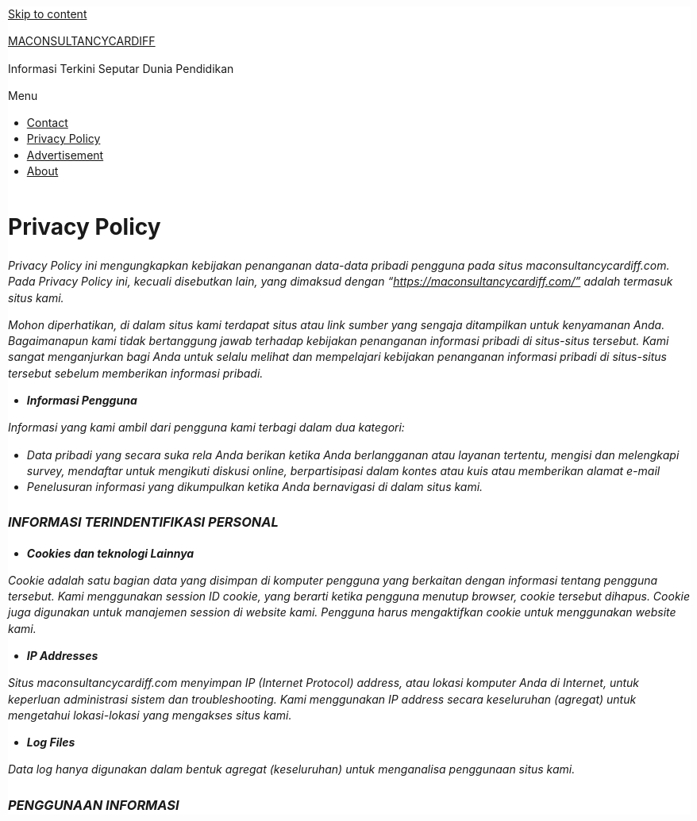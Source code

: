[Skip to content](#content "Skip to content")

[MACONSULTANCYCARDIFF](https://maconsultancycardiff.com/)

Informasi Terkini Seputar Dunia Pendidikan

Menu

* [Contact](https://maconsultancycardiff.com/sample-page/)
* [Privacy Policy](https://maconsultancycardiff.com/privacy-policy/)
* [Advertisement](https://maconsultancycardiff.com/advertisement/)
* [About](https://maconsultancycardiff.com/about/)

[](#)

Privacy Policy
==============

_Privacy Policy ini mengungkapkan kebijakan penanganan data-data pribadi pengguna pada situs maconsultancycardiff.com. Pada Privacy Policy ini, kecuali disebutkan lain, yang dimaksud dengan “https://maconsultancycardiff.com/” adalah termasuk situs kami._

_Mohon diperhatikan, di dalam situs kami terdapat situs atau link sumber yang sengaja ditampilkan untuk kenyamanan Anda. Bagaimanapun kami tidak bertanggung jawab terhadap kebijakan penanganan informasi pribadi di situs-situs tersebut. Kami sangat menganjurkan bagi Anda untuk selalu melihat dan mempelajari kebijakan penanganan informasi pribadi di situs-situs tersebut sebelum memberikan informasi pribadi._

* **_Informasi Pengguna_**

_Informasi yang kami ambil dari pengguna kami terbagi dalam dua kategori:_

* _Data pribadi yang secara suka rela Anda berikan ketika Anda berlangganan atau layanan tertentu, mengisi dan melengkapi survey, mendaftar untuk mengikuti diskusi online, berpartisipasi dalam kontes atau kuis atau memberikan alamat e-mail_
* _Penelusuran informasi yang dikumpulkan ketika Anda bernavigasi di dalam situs kami._

### **_INFORMASI TERINDENTIFIKASI PERSONAL_**

* **_Cookies dan teknologi Lainnya_**

_Cookie adalah satu bagian data yang disimpan di komputer pengguna yang berkaitan dengan informasi tentang pengguna tersebut. Kami menggunakan session ID cookie, yang berarti ketika pengguna menutup browser, cookie tersebut dihapus. Cookie juga digunakan untuk manajemen session di website kami. Pengguna harus mengaktifkan cookie untuk menggunakan website kami._

* **_IP Addresses_**

_Situs maconsultancycardiff.com menyimpan IP (Internet Protocol) address, atau lokasi komputer Anda di Internet, untuk keperluan administrasi sistem dan troubleshooting. Kami menggunakan IP address secara keseluruhan (agregat) untuk mengetahui lokasi-lokasi yang mengakses situs kami._

* **_Log Files_**

_Data log hanya digunakan dalam bentuk agregat (keseluruhan) untuk menganalisa penggunaan situs kami._

### **_PENGGUNAAN INFORMASI_**
